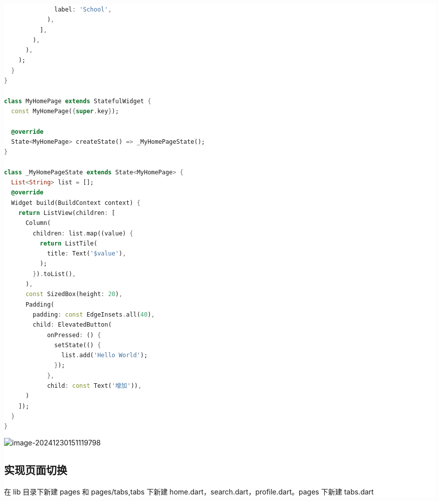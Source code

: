 ```dart
              label: 'School',
            ),
          ],
        ),
      ),
    );
  }
}

class MyHomePage extends StatefulWidget {
  const MyHomePage({super.key});

  @override
  State<MyHomePage> createState() => _MyHomePageState();
}

class _MyHomePageState extends State<MyHomePage> {
  List<String> list = [];
  @override
  Widget build(BuildContext context) {
    return ListView(children: [
      Column(
        children: list.map((value) {
          return ListTile(
            title: Text('$value'),
          );
        }).toList(),
      ),
      const SizedBox(height: 20),
      Padding(
        padding: const EdgeInsets.all(40),
        child: ElevatedButton(
            onPressed: () {
              setState(() {
                list.add('Hello World');
              });
            },
            child: const Text('增加')),
      )
    ]);
  }
}

```

![image-20241230151119798](https://cdn.jsdelivr.net/gh/RonHaiT/Image-hosting/image-20241230151119798.png)

## 实现页面切换

在 lib 目录下新建 pages 和 pages/tabs,tabs 下新建 home.dart，search.dart，profile.dart。pages 下新建 tabs.dart
